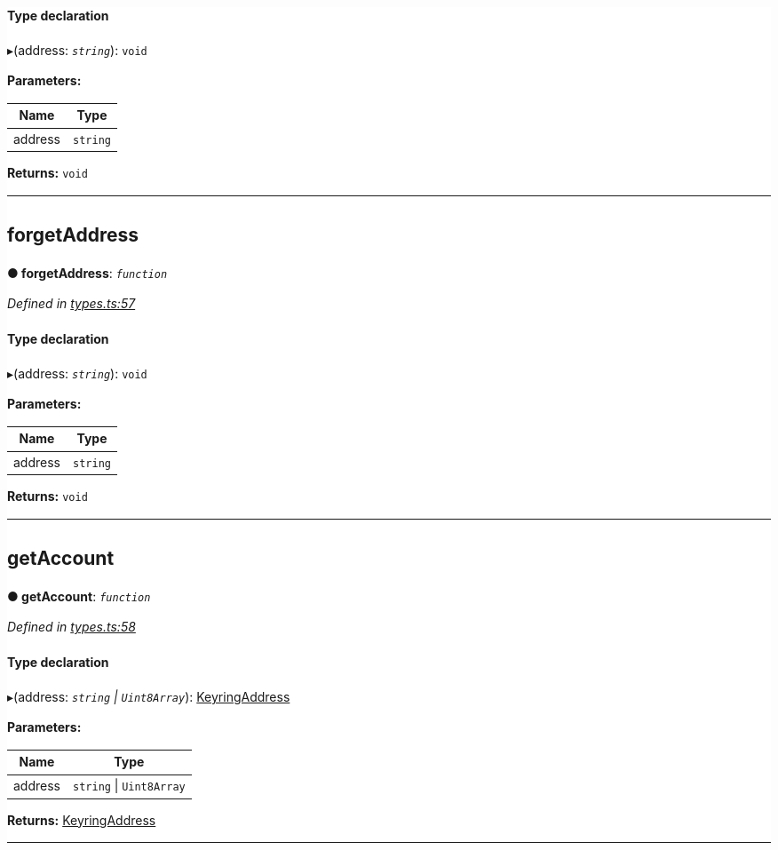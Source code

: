 #### Type declaration
▸(address: *`string`*): `void`

**Parameters:**

| Name | Type |
| ------ | ------ |
| address | `string` |

**Returns:** `void`

___
<a id="forgetaddress"></a>

##  forgetAddress

**● forgetAddress**: *`function`*

*Defined in [types.ts:57](https://github.com/polkadot-js/ui/blob/ec98152/packages/ui-keyring/src/types.ts#L57)*

#### Type declaration
▸(address: *`string`*): `void`

**Parameters:**

| Name | Type |
| ------ | ------ |
| address | `string` |

**Returns:** `void`

___
<a id="getaccount"></a>

##  getAccount

**● getAccount**: *`function`*

*Defined in [types.ts:58](https://github.com/polkadot-js/ui/blob/ec98152/packages/ui-keyring/src/types.ts#L58)*

#### Type declaration
▸(address: *`string` \| `Uint8Array`*): [KeyringAddress](../modules/_types_.md#keyringaddress)

**Parameters:**

| Name | Type |
| ------ | ------ |
| address | `string` \| `Uint8Array` |

**Returns:** [KeyringAddress](../modules/_types_.md#keyringaddress)

___
<a id="getaccounts"></a>
